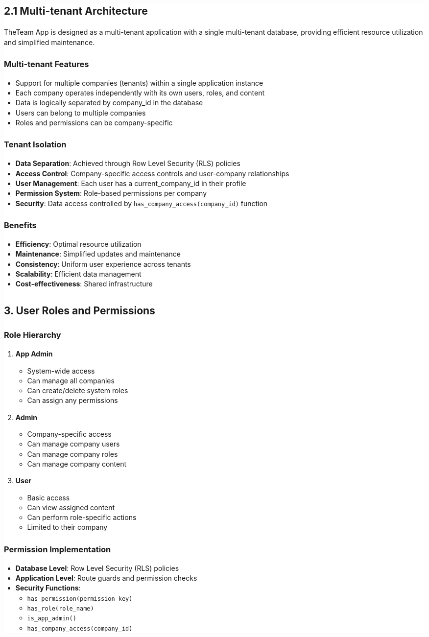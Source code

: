 ## 2.1 Multi-tenant Architecture

TheTeam App is designed as a multi-tenant application with a single multi-tenant database, providing efficient resource utilization and simplified maintenance.

### Multi-tenant Features
- Support for multiple companies (tenants) within a single application instance
- Each company operates independently with its own users, roles, and content
- Data is logically separated by company_id in the database
- Users can belong to multiple companies
- Roles and permissions can be company-specific

### Tenant Isolation
- **Data Separation**: Achieved through Row Level Security (RLS) policies
- **Access Control**: Company-specific access controls and user-company relationships
- **User Management**: Each user has a current_company_id in their profile
- **Permission System**: Role-based permissions per company
- **Security**: Data access controlled by `has_company_access(company_id)` function

### Benefits
- **Efficiency**: Optimal resource utilization
- **Maintenance**: Simplified updates and maintenance
- **Consistency**: Uniform user experience across tenants
- **Scalability**: Efficient data management
- **Cost-effectiveness**: Shared infrastructure

## 3. User Roles and Permissions

### Role Hierarchy
1. **App Admin**
   - System-wide access
   - Can manage all companies
   - Can create/delete system roles
   - Can assign any permissions

2. **Admin**
   - Company-specific access
   - Can manage company users
   - Can manage company roles
   - Can manage company content

3. **User**
   - Basic access
   - Can view assigned content
   - Can perform role-specific actions
   - Limited to their company

### Permission Implementation
- **Database Level**: Row Level Security (RLS) policies
- **Application Level**: Route guards and permission checks
- **Security Functions**:
  - `has_permission(permission_key)`
  - `has_role(role_name)`
  - `is_app_admin()`
  - `has_company_access(company_id)`
